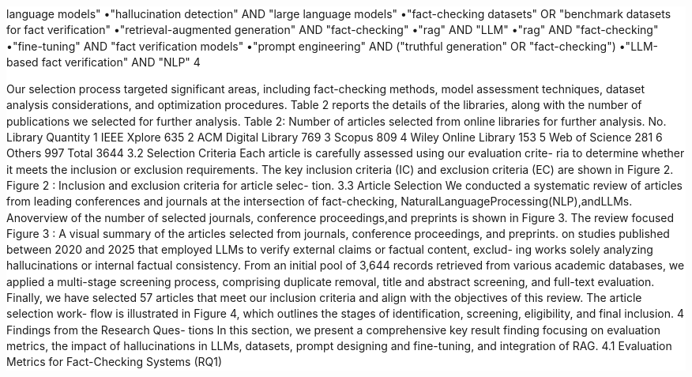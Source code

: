 language models"
•"hallucination detection" AND "large language
models"
•"fact-checking datasets" OR "benchmark
datasets for fact verification"
•"retrieval-augmented generation" AND
"fact-checking"
•"rag" AND "LLM"
•"rag" AND "fact-checking"
•"fine-tuning" AND "fact verification models"
•"prompt engineering" AND ("truthful
generation" OR "fact-checking")
•"LLM-based fact verification" AND "NLP"
4

Our selection process targeted significant areas, including
fact-checking methods, model assessment techniques, dataset
analysis considerations, and optimization procedures. Table
2 reports the details of the libraries, along with the number
of publications we selected for further analysis.
Table 2: Number of articles selected from online libraries for
further analysis.
No. Library Quantity
1 IEEE Xplore 635
2 ACM Digital Library 769
3 Scopus 809
4 Wiley Online Library 153
5 Web of Science 281
6 Others 997
Total 3644
3.2 Selection Criteria
Each article is carefully assessed using our evaluation crite-
ria to determine whether it meets the inclusion or exclusion
requirements. The key inclusion criteria (IC) and exclusion
criteria (EC) are shown in Figure 2.
Figure 2 : Inclusion and exclusion criteria for article selec-
tion.
3.3 Article Selection
We conducted a systematic review of articles from leading
conferences and journals at the intersection of fact-checking,
NaturalLanguageProcessing(NLP),andLLMs. Anoverview
of the number of selected journals, conference proceedings,and preprints is shown in Figure 3. The review focused
Figure 3 : A visual summary of the articles selected from
journals, conference proceedings, and preprints.
on studies published between 2020 and 2025 that employed
LLMs to verify external claims or factual content, exclud-
ing works solely analyzing hallucinations or internal factual
consistency. From an initial pool of 3,644 records retrieved
from various academic databases, we applied a multi-stage
screening process, comprising duplicate removal, title and
abstract screening, and full-text evaluation. Finally, we have
selected 57 articles that meet our inclusion criteria and align
with the objectives of this review. The article selection work-
flow is illustrated in Figure 4, which outlines the stages of
identification, screening, eligibility, and final inclusion.
4 Findings from the Research Ques-
tions
In this section, we present a comprehensive key result finding
focusing on evaluation metrics, the impact of hallucinations
in LLMs, datasets, prompt designing and fine-tuning, and
integration of RAG.
4.1 Evaluation Metrics for Fact-Checking
Systems (RQ1)